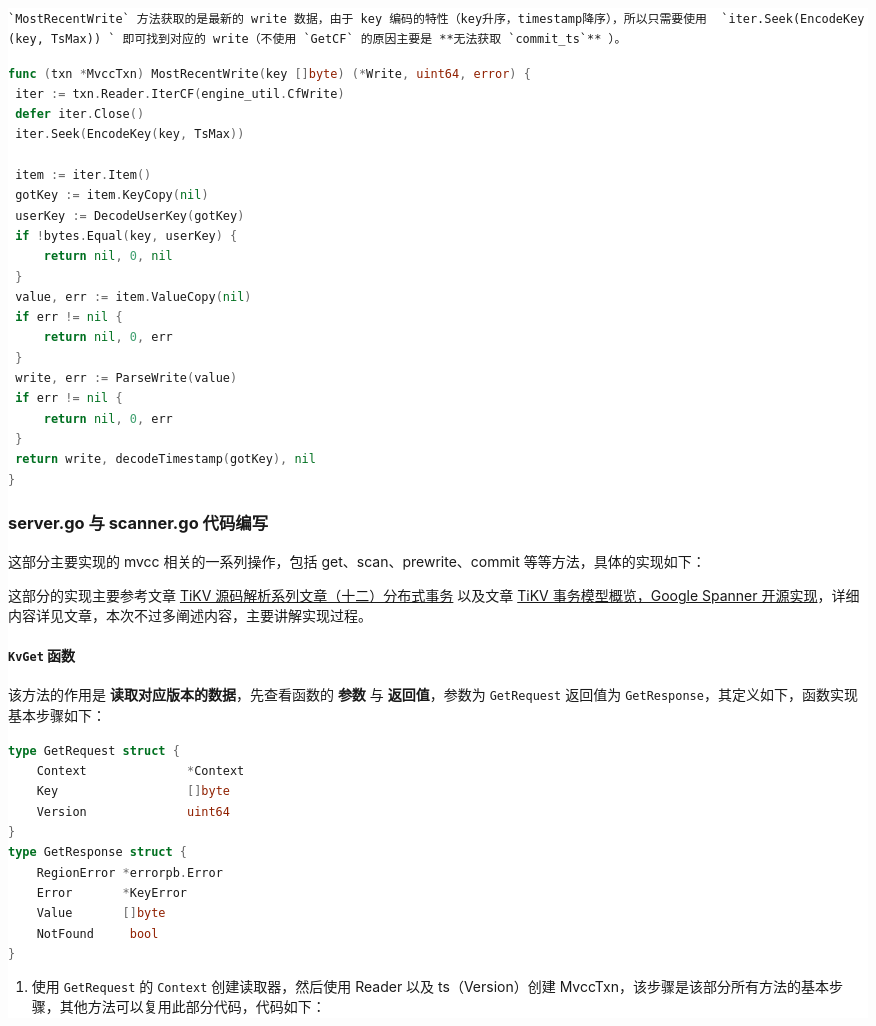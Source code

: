     `MostRecentWrite` 方法获取的是最新的 write 数据，由于 key 编码的特性（key升序，timestamp降序），所以只需要使用  `iter.Seek(EncodeKey(key, TsMax)) ` 即可找到对应的 write（不使用 `GetCF` 的原因主要是 **无法获取 `commit_ts`** ）。

   ```go
   func (txn *MvccTxn) MostRecentWrite(key []byte) (*Write, uint64, error) {
   	iter := txn.Reader.IterCF(engine_util.CfWrite)
   	defer iter.Close()
   	iter.Seek(EncodeKey(key, TsMax))
   	
   	item := iter.Item()
   	gotKey := item.KeyCopy(nil)
   	userKey := DecodeUserKey(gotKey)
   	if !bytes.Equal(key, userKey) {
   		return nil, 0, nil
   	}
   	value, err := item.ValueCopy(nil)
   	if err != nil {
   		return nil, 0, err
   	}
   	write, err := ParseWrite(value)
   	if err != nil {
   		return nil, 0, err
   	}
   	return write, decodeTimestamp(gotKey), nil
   }
   ```

### **server.go 与 scanner.go 代码编写**

这部分主要实现的 mvcc 相关的一系列操作，包括 get、scan、prewrite、commit 等等方法，具体的实现如下：

这部分的实现主要参考文章 [TiKV 源码解析系列文章（十二）分布式事务](https://pingcap.com/zh/blog/tikv-source-code-reading-12) 以及文章 [TiKV 事务模型概览，Google Spanner 开源实现](https://pingcap.com/zh/blog/tidb-transaction-model)，详细内容详见文章，本次不过多阐述内容，主要讲解实现过程。

#### `KvGet` 函数

该方法的作用是 **读取对应版本的数据**，先查看函数的 **参数** 与 **返回值**，参数为 `GetRequest` 返回值为 `GetResponse`，其定义如下，函数实现基本步骤如下：

```go
type GetRequest struct {
	Context              *Context 
	Key                  []byte   
	Version              uint64  
}
type GetResponse struct {
	RegionError *errorpb.Error 
	Error       *KeyError     
	Value       []byte 
    NotFound     bool     
}
```

1. 使用 `GetRequest` 的 `Context` 创建读取器，然后使用 Reader 以及 ts（Version）创建 MvccTxn，该步骤是该部分所有方法的基本步骤，其他方法可以复用此部分代码，代码如下：
